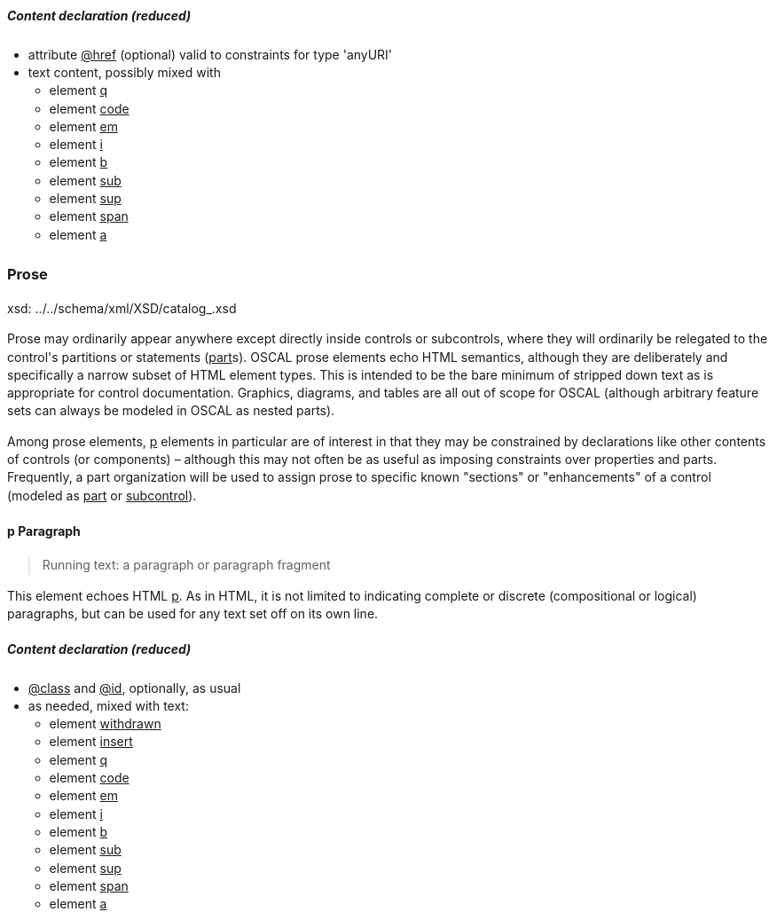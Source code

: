 ##### Content declaration (reduced)

* attribute [@href](#href-hypertext-reference) (optional) valid to constraints for type 'anyURI'
* text content, possibly mixed with 
  * element [q](#q-quoted-text)
  * element [code](#code-code)
  * element [em](#em-emphasis)
  * element [i](#i-italics)
  * element [b](#b-bold)
  * element [sub](#sub-subscript)
  * element [sup](#sup-superscript)
  * element [span](#span-span)
  * element [a](#a-anchor)

### Prose

xsd: ../../schema/xml/XSD/catalog_.xsd

Prose may ordinarily appear anywhere except directly inside controls or subcontrols, where they will ordinarily be relegated to the control's partitions or statements ([part](#part-part)s). OSCAL prose elements echo HTML semantics, although they are deliberately and specifically a narrow subset of HTML element types. This is intended to be the bare minimum of stripped down text as is appropriate for control documentation. Graphics, diagrams, and tables are all out of scope for OSCAL (although arbitrary feature sets can always be modeled in OSCAL as nested parts).

Among prose elements, [p](#p-paragraph) elements in particular are of interest in that they may be constrained by declarations like other contents of controls (or components) – although this may not often be as useful as imposing constraints over properties and parts. Frequently, a part organization will be used to assign prose to specific known "sections" or "enhancements" of a control (modeled as [part](#part-part) or [subcontrol](#subcontrol-control-extension)).

#### p Paragraph 
> Running text: a paragraph or paragraph fragment

This element echoes HTML [p](#p-paragraph). As in HTML, it is not limited to indicating complete or discrete (compositional or logical) paragraphs, but can be used for any text set off on its own line.

##### Content declaration (reduced)

* [@class](#class-class) and [@id](#id-id-/-identifier), optionally, as usual
* as needed, mixed with text:
  * element [withdrawn](#withdrawn-withdrawn)
  * element [insert](#insert-parameter-insertion)
  * element [q](#q-quoted-text)
  * element [code](#code-code)
  * element [em](#em-emphasis)
  * element [i](#i-italics)
  * element [b](#b-bold)
  * element [sub](#sub-subscript)
  * element [sup](#sup-superscript)
  * element [span](#span-span)
  * element [a](#a-anchor)
